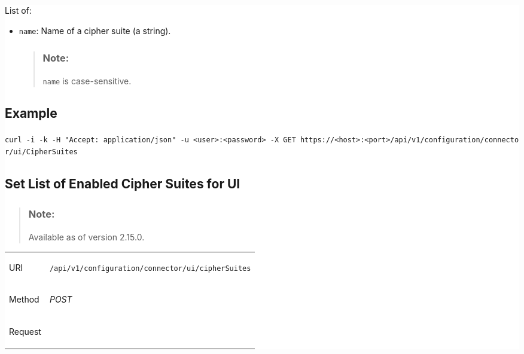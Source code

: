 List of:

-   `name`: Name of a cipher suite \(a string\).

    > ### Note:  
    > `name` is case-sensitive.




## Example

```
curl -i -k -H "Accept: application/json" -u <user>:<password> -X GET https://<host>:<port>/api/v1/configuration/connector/ui/CipherSuites

```



<a name="loio44bff8d8094e480d819c968cf527a491__section_zdr_pxv_psb"/>

## Set List of Enabled Cipher Suites for UI

> ### Note:  
> Available as of version 2.15.0.


<table>
<tr>
<td valign="top">

URI

</td>
<td valign="top">

`/api/v1/configuration/connector/ui/cipherSuites` 

</td>
</tr>
<tr>
<td valign="top">

Method

</td>
<td valign="top">

*POST* 

</td>
</tr>
<tr>
<td valign="top">

Request

</td>
<td valign="top">
